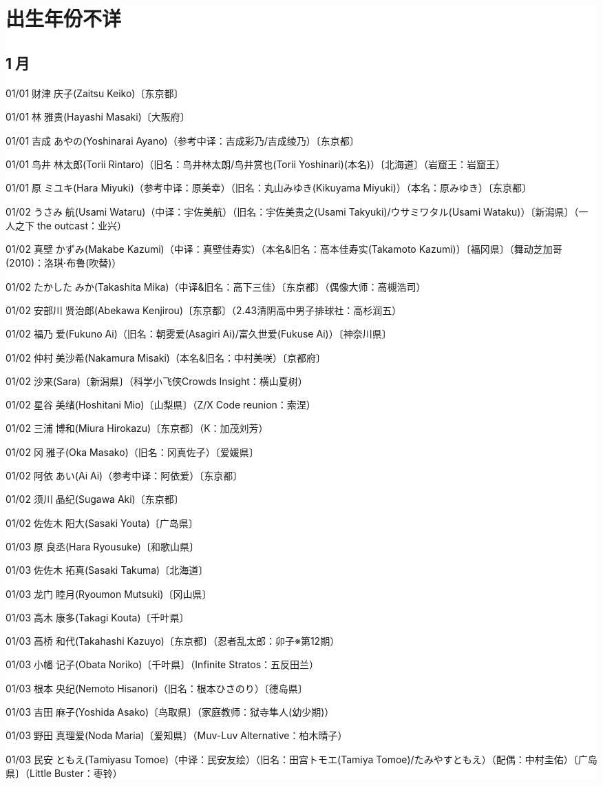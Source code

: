 # 出生年份不详

## 1 月

01/01 财津 庆子(Zaitsu Keiko)〔东京都〕

01/01 林 雅贵(Hayashi Masaki)〔大阪府〕

01/01 吉成 あやの(Yoshinarai Ayano)（参考中译：吉成彩乃/吉成绫乃）〔东京都〕

01/01 鸟井 林太郎(Torii Rintaro)（旧名：鸟井林太朗/鸟井赏也(Torii Yoshinari)(本名)）〔北海道〕（岩窟王：岩窟王）

01/01 原 ミユキ(Hara Miyuki)（参考中译：原美幸）（旧名：丸山みゆき(Kikuyama Miyuki)）（本名：原みゆき）〔东京都〕

01/02 うさみ 航(Usami Wataru)（中译：宇佐美航）（旧名：宇佐美贵之(Usami Takyuki)/ウサミワタル(Usami Wataku)）〔新潟県〕（一人之下 the outcast：业兴）

01/02 真壁 かずみ(Makabe Kazumi)（中译：真壁佳寿实）（本名&旧名：高本佳寿实(Takamoto Kazumi)）〔福冈県〕（舞动芝加哥(2010)：洛琪·布鲁(吹替)）

01/02 たかした みか(Takashita Mika)（中译&旧名：高下三佳）〔东京都〕（偶像大师：高槻浩司）

01/02 安部川 贤治郎(Abekawa Kenjirou)〔东京都〕（2.43清阴高中男子排球社：高杉润五）

01/02 福乃 爱(Fukuno Ai)（旧名：朝雾爱(Asagiri Ai)/富久世爱(Fukuse Ai)）〔神奈川県〕

01/02 仲村 美沙希(Nakamura Misaki)（本名&旧名：中村美咲）〔京都府〕

01/02 沙来(Sara)〔新潟県〕（科学小飞侠Crowds Insight：横山夏树）

01/02 星谷 美绪(Hoshitani Mio)〔山梨県〕（Z/X Code reunion：索涅）

01/02 三浦 博和(Miura Hirokazu)〔东京都〕（K：加茂刘芳）

01/02 冈 雅子(Oka Masako)（旧名：冈真佐子）〔爱媛県〕

01/02 阿依 あい(Ai Ai)（参考中译：阿依爱）〔东京都〕

01/02 须川 晶纪(Sugawa Aki)〔东京都〕

01/02 佐佐木 阳大(Sasaki Youta)〔广岛県〕

01/03 原 良丞(Hara Ryousuke)〔和歌山県〕

01/03 佐佐木 拓真(Sasaki Takuma)〔北海道〕

01/03 龙门 睦月(Ryoumon Mutsuki)〔冈山県〕

01/03 高木 康多(Takagi Kouta)〔千叶県〕

01/03 高桥 和代(Takahashi Kazuyo)〔东京都〕（忍者乱太郎：卯子※第12期）

01/03 小幡 记子(Obata Noriko)〔千叶県〕（Infinite Stratos：五反田兰）

01/03 根本 央纪(Nemoto Hisanori)（旧名：根本ひさのり）〔德岛県〕

01/03 吉田 麻子(Yoshida Asako)〔鸟取県〕（家庭教师：狱寺隼人(幼少期)）

01/03 野田 真理爱(Noda Maria)〔爱知県〕（Muv-Luv Alternative：柏木晴子）

01/03 民安 ともえ(Tamiyasu Tomoe)（中译：民安友绘）（旧名：田宫トモエ(Tamiya Tomoe)/たみやすともえ）（配偶：中村圭佑）〔广岛県〕（Little Buster：枣铃）
